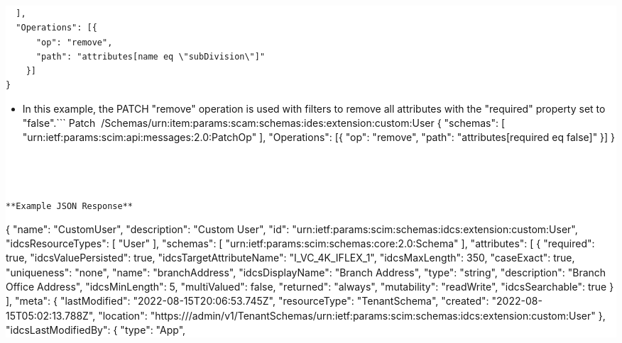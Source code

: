 ```
  ],
  "Operations": [{
      "op": "remove",
      "path": "attributes[name eq \"subDivision\"]"
    }]
}
```

  * In this example, the PATCH "remove" operation is used with filters to remove all attributes with the "required" property set to "false".```
Patch  /Schemas/urn:item:params:scam:schemas:ides:extension:custom:User
{
  "schemas": [
    "urn:ietf:params:scim:api:messages:2.0:PatchOp"
  ],
  "Operations": [{
      "op": "remove",
      "path": "attributes[required eq false]"
    }]
}
```



**Example JSON Response**
```
{
  "name": "CustomUser",
  "description": "Custom User",
  "id": "urn:ietf:params:scim:schemas:idcs:extension:custom:User",
  "idcsResourceTypes": [
    "User"
  ],
  "schemas": [
    "urn:ietf:params:scim:schemas:core:2.0:Schema"
  ],
  "attributes": [
    {
      "required": true,
      "idcsValuePersisted": true,
      "idcsTargetAttributeName": "I_VC_4K_IFLEX_1",
      "idcsMaxLength": 350,
      "caseExact": true,
      "uniqueness": "none",
      "name": "branchAddress",
      "idcsDisplayName": "Branch Address",
      "type": "string",
      "description": "Branch Office Address",
      "idcsMinLength": 5,
      "multiValued": false,
      "returned": "always",
      "mutability": "readWrite",
      "idcsSearchable": true
    }
  ],
  "meta": {
    "lastModified": "2022-08-15T20:06:53.745Z",
    "resourceType": "TenantSchema",
    "created": "2022-08-15T05:02:13.788Z",
    "location": "https://<domainURL>/admin/v1/TenantSchemas/urn:ietf:params:scim:schemas:idcs:extension:custom:User"
  },
  "idcsLastModifiedBy": {
    "type": "App",